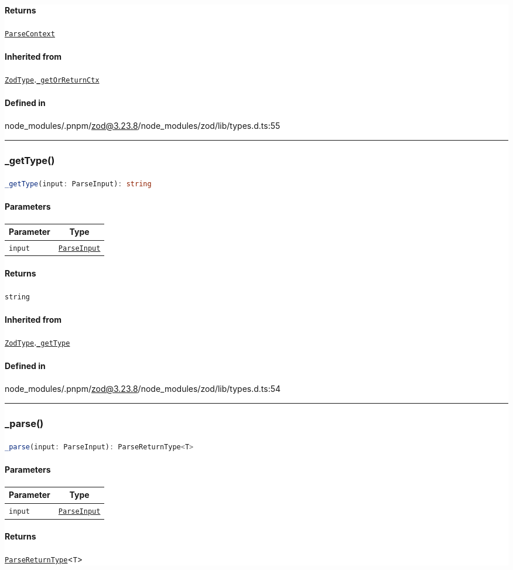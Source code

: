 #### Returns

[`ParseContext`](../interfaces/ParseContext.md)

#### Inherited from

[`ZodType`](ZodType.md).[`_getOrReturnCtx`](ZodType.md#_getorreturnctx)

#### Defined in

node\_modules/.pnpm/zod@3.23.8/node\_modules/zod/lib/types.d.ts:55

***

### \_getType()

```ts
_getType(input: ParseInput): string
```

#### Parameters

| Parameter | Type |
| ------ | ------ |
| `input` | [`ParseInput`](../type-aliases/ParseInput.md) |

#### Returns

`string`

#### Inherited from

[`ZodType`](ZodType.md).[`_getType`](ZodType.md#_gettype)

#### Defined in

node\_modules/.pnpm/zod@3.23.8/node\_modules/zod/lib/types.d.ts:54

***

### \_parse()

```ts
_parse(input: ParseInput): ParseReturnType<T>
```

#### Parameters

| Parameter | Type |
| ------ | ------ |
| `input` | [`ParseInput`](../type-aliases/ParseInput.md) |

#### Returns

[`ParseReturnType`](../type-aliases/ParseReturnType.md)\<`T`\>
